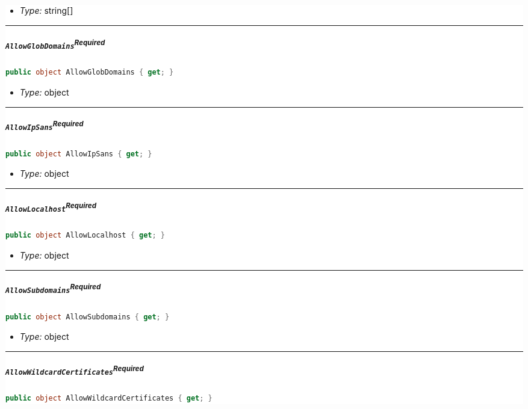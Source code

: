- *Type:* string[]

---

##### `AllowGlobDomains`<sup>Required</sup> <a name="AllowGlobDomains" id="@cdktf/provider-vault.pkiSecretBackendRole.PkiSecretBackendRole.property.allowGlobDomains"></a>

```csharp
public object AllowGlobDomains { get; }
```

- *Type:* object

---

##### `AllowIpSans`<sup>Required</sup> <a name="AllowIpSans" id="@cdktf/provider-vault.pkiSecretBackendRole.PkiSecretBackendRole.property.allowIpSans"></a>

```csharp
public object AllowIpSans { get; }
```

- *Type:* object

---

##### `AllowLocalhost`<sup>Required</sup> <a name="AllowLocalhost" id="@cdktf/provider-vault.pkiSecretBackendRole.PkiSecretBackendRole.property.allowLocalhost"></a>

```csharp
public object AllowLocalhost { get; }
```

- *Type:* object

---

##### `AllowSubdomains`<sup>Required</sup> <a name="AllowSubdomains" id="@cdktf/provider-vault.pkiSecretBackendRole.PkiSecretBackendRole.property.allowSubdomains"></a>

```csharp
public object AllowSubdomains { get; }
```

- *Type:* object

---

##### `AllowWildcardCertificates`<sup>Required</sup> <a name="AllowWildcardCertificates" id="@cdktf/provider-vault.pkiSecretBackendRole.PkiSecretBackendRole.property.allowWildcardCertificates"></a>

```csharp
public object AllowWildcardCertificates { get; }
```
